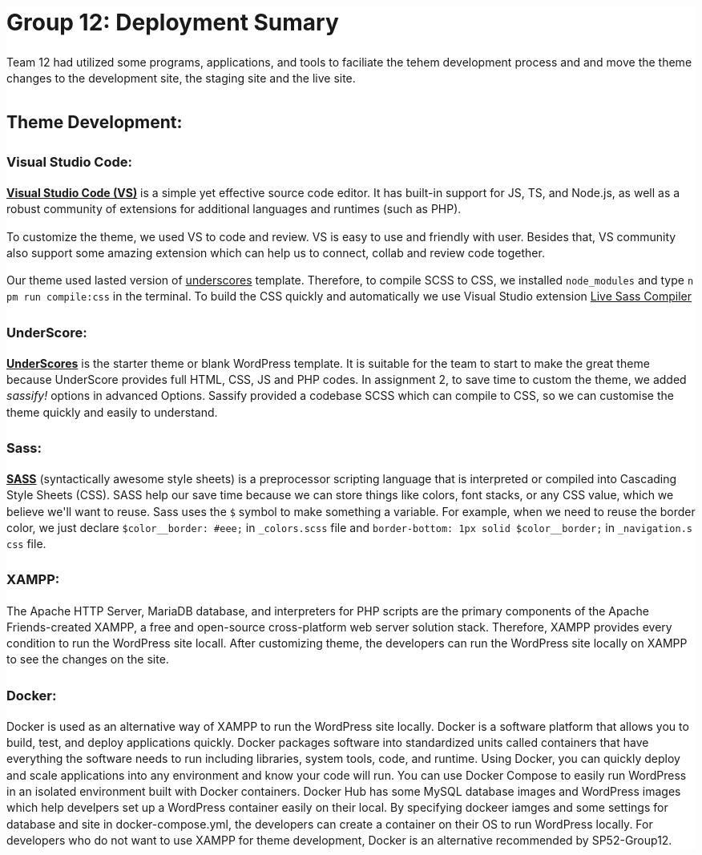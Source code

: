 # Group 12: Deployment Sumary
Team 12 had utilized some programs, applications, and tools to faciliate the tehem development process and and move the theme changes to the development site, the staging site and the live site.

## Theme Development:
### Visual Studio Code:
**[Visual Studio Code (VS)](https://code.visualstudio.com/)** is a simple yet effective source code editor. It has built-in support for JS, TS, and Node.js, as well as a robust community of extensions for additional languages and runtimes (such as PHP).

To customize the theme, we used VS to code and review. VS is easy to use and friendly with user. Besides that, VS community also support some amazing extension which can help us to connect, collab and review code together.

Our theme used lasted version of [underscores](https://underscores.me/) template. Therefore, to compile SCSS to CSS, we installed `node_modules` and type `npm run compile:css` in the terminal. To build the CSS quickly and automatically we use Visual Studio extension [Live Sass Compiler](https://marketplace.visualstudio.com/items?itemName=glenn2223.live-sass)

### UnderScore: 

**[UnderScores](https://underscores.me/)** is the starter theme or blank WordPress template. It is suitable for the team to start to make the great theme because UnderScore provides full HTML, CSS, JS and PHP codes. In assignment 2, to save time to custom the theme, we added _sassify!_ options in advanced Options. Sassify provided a codebase SCSS which can compile to CSS, so we can customise the theme quickly and easily to understand.

### Sass: 

**[SASS](https://sass-lang.com/)** (syntactically awesome style sheets) is a preprocessor scripting language that is interpreted or compiled into Cascading Style Sheets (CSS). SASS help our save time because we can store things like colors, font stacks, or any CSS value, which we believe we'll want to reuse. Sass uses the `$` symbol to make something a variable. For example, when we need to reuse the border color, we just declare `$color__border: #eee;` in `_colors.scss` file and `border-bottom: 1px solid $color__border;` in `_navigation.scss` file.

### XAMPP: 
The Apache HTTP Server, MariaDB database, and interpreters for PHP scripts are the primary components of the Apache Friends-created XAMPP, a free and open-source cross-platform web server solution stack. Therefore, XAMPP provides every condition to run the WordPress site locall. After customizing theme, the developers can run the WordPress site locally on XAMPP to see the changes on the site.
### Docker:
Docker is used as an alternative way of XAMPP to run the WordPress site locally.
Docker is a software platform that allows you to build, test, and deploy applications quickly. Docker packages software into standardized units called containers that have everything the software needs to run including libraries, system tools, code, and runtime. Using Docker, you can quickly deploy and scale applications into any environment and know your code will run.
You can use Docker Compose to easily run WordPress in an isolated environment built with Docker containers. Docker Hub has some MySQL database images and WordPress images which help develpers set up a WordPress container easily on their local. By specifying dockeer iamges and some settings for database and site in docker-compose.yml, the developers can create a container on their OS to run WordPress locally.
For developers who do not want to use XAMPP for theme development, Docker is an alternative recommended by SP52-Group12.

